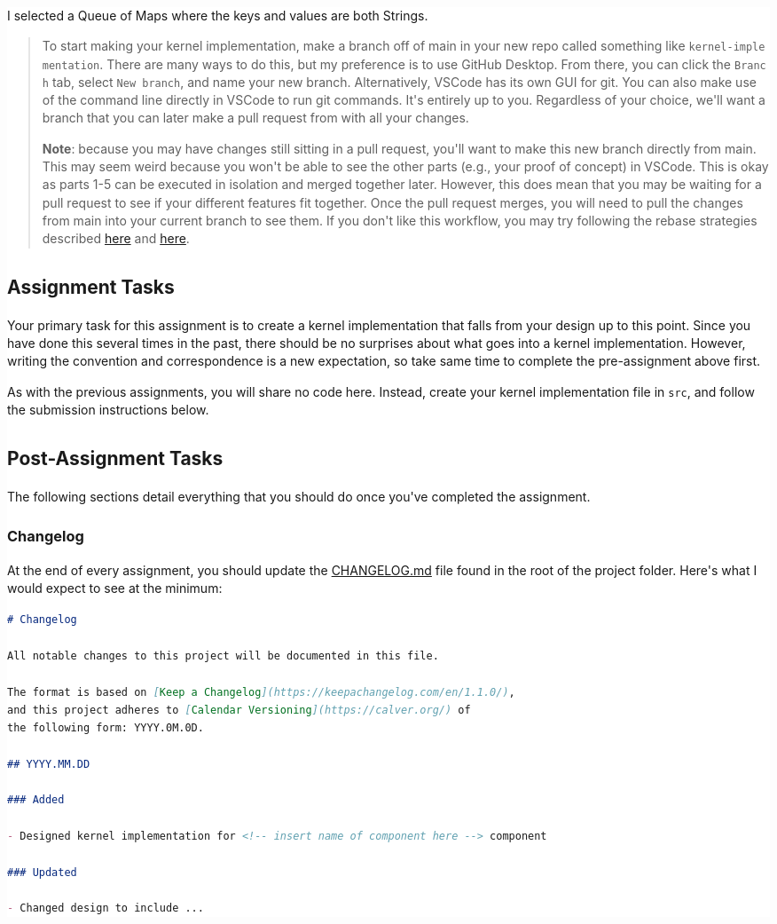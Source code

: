 I selected a Queue of Maps where the keys and values are both Strings.

> To start making your kernel implementation, make a branch off of main in your
> new repo called something like `kernel-implementation`. There are many ways to
> do this, but my preference is to use GitHub Desktop. From there, you can click
> the `Branch` tab, select `New branch`, and name your new branch.
> Alternatively, VSCode has its own GUI for git. You can also make use of the
> command line directly in VSCode to run git commands. It's entirely up to you.
> Regardless of your choice, we'll want a branch that you can later make a pull
> request from with all your changes.
>
> **Note**: because you may have changes still sitting in a pull request,
> you'll want to make this new branch directly from main. This may seem weird
> because you won't be able to see the other parts (e.g., your proof of concept)
> in VSCode. This is okay as parts 1-5 can be executed in isolation and merged
> together later. However, this does mean that you may be waiting for a pull
> request to see if your different features fit together. Once the pull request
> merges, you will need to pull the changes from main into your current branch
> to see them. If you don't like this workflow, you may try following the
> rebase strategies described [here](https://stackoverflow.com/questions/35790561/working-while-waiting-for-pending-pr)
> and [here](https://stackoverflow.com/questions/18021888/continue-working-on-a-git-branch-after-making-a-pull-request).

## Assignment Tasks

Your primary task for this assignment is to create a kernel implementation that
falls from your design up to this point. Since you have done this several times
in the past, there should be no surprises about what goes into a kernel
implementation. However, writing the convention and correspondence is a new
expectation, so take same time to complete the pre-assignment above first.

As with the previous assignments, you will share no code here. Instead, create
your kernel implementation file in `src`, and follow the submission instructions
below.

## Post-Assignment Tasks

The following sections detail everything that you should do once you've
completed the assignment.

### Changelog

At the end of every assignment, you should update the
[CHANGELOG.md](../../CHANGELOG.md) file found in the root of the project folder.
Here's what I would expect to see at the minimum:

```markdown
# Changelog

All notable changes to this project will be documented in this file.

The format is based on [Keep a Changelog](https://keepachangelog.com/en/1.1.0/),
and this project adheres to [Calendar Versioning](https://calver.org/) of
the following form: YYYY.0M.0D.

## YYYY.MM.DD

### Added

- Designed kernel implementation for <!-- insert name of component here --> component

### Updated

- Changed design to include ...
```